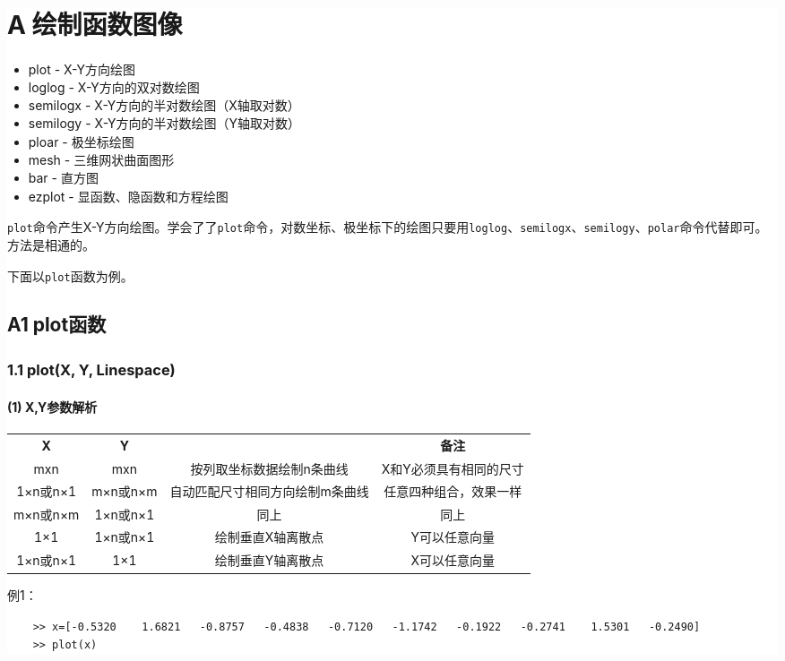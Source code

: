 # A 绘制函数图像
* plot - X-Y方向绘图
* loglog - X-Y方向的双对数绘图
* semilogx - X-Y方向的半对数绘图（X轴取对数）
* semilogy - X-Y方向的半对数绘图（Y轴取对数）
* ploar - 极坐标绘图
* mesh - 三维网状曲面图形
* bar - 直方图
* ezplot - 显函数、隐函数和方程绘图

`plot`命令产生X-Y方向绘图。学会了了`plot`命令，对数坐标、极坐标下的绘图只要用`loglog`、`semilogx`、`semilogy`、`polar`命令代替即可。方法是相通的。

下面以`plot`函数为例。

## A1 plot函数
### 1.1 plot(X, Y, Linespace)
#### (1) X,Y参数解析

<table style="text-align:center;">
	<tr>
		<th>X</th><th>Y</th><th></th><th>备注</th>
	</tr>
	<tr>
		<td>mxn</td><td>mxn</td><td>按列取坐标数据绘制n条曲线</td><td>X和Y必须具有相同的尺寸</td>
	</tr>
	<tr>
		<td>1×n或n×1</td><td>m×n或n×m</td><td>自动匹配尺寸相同方向绘制m条曲线</td><td>任意四种组合，效果一样</td>
	</tr>
	<tr>
		<td>m×n或n×m</td><td>1×n或n×1</td><td>同上</td><td>同上</td>
	</tr>
	<tr>
		<td>1×1</td><td>1×n或n×1</td><td>绘制垂直X轴离散点</td><td>Y可以任意向量</td>
	</tr>
	<tr>
		<td>1×n或n×1</td><td>1×1</td><td>绘制垂直Y轴离散点</td><td>X可以任意向量</td>
	</tr>
</table>

例1：

		>> x=[-0.5320    1.6821   -0.8757   -0.4838   -0.7120   -1.1742   -0.1922   -0.2741    1.5301   -0.2490]
		>> plot(x)
